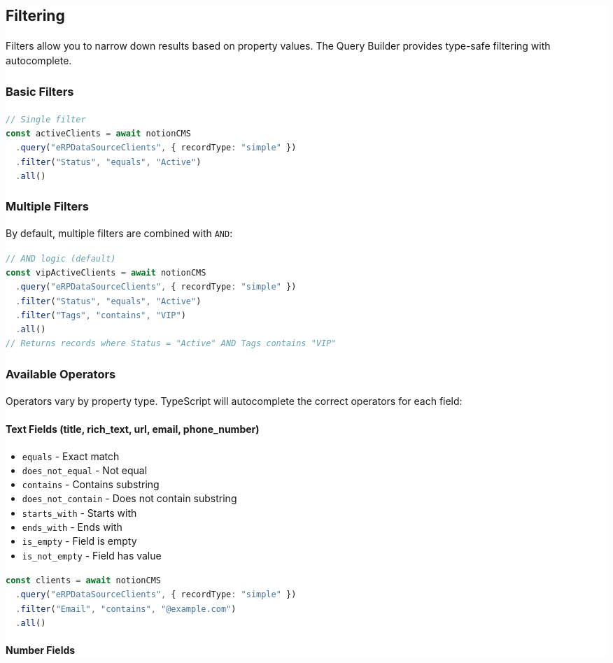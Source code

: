 ## Filtering

Filters allow you to narrow down results based on property values. The Query Builder provides type-safe filtering with autocomplete.

### Basic Filters

```typescript
// Single filter
const activeClients = await notionCMS
  .query("eRPDataSourceClients", { recordType: "simple" })
  .filter("Status", "equals", "Active")
  .all()
```

### Multiple Filters

By default, multiple filters are combined with `AND`:

```typescript
// AND logic (default)
const vipActiveClients = await notionCMS
  .query("eRPDataSourceClients", { recordType: "simple" })
  .filter("Status", "equals", "Active")
  .filter("Tags", "contains", "VIP")
  .all()
// Returns records where Status = "Active" AND Tags contains "VIP"
```

### Available Operators

Operators vary by property type. TypeScript will autocomplete the correct operators for each field:

#### Text Fields (title, rich_text, url, email, phone_number)

- `equals` - Exact match
- `does_not_equal` - Not equal
- `contains` - Contains substring
- `does_not_contain` - Does not contain substring
- `starts_with` - Starts with
- `ends_with` - Ends with
- `is_empty` - Field is empty
- `is_not_empty` - Field has value

```typescript
const clients = await notionCMS
  .query("eRPDataSourceClients", { recordType: "simple" })
  .filter("Email", "contains", "@example.com")
  .all()
```

#### Number Fields
